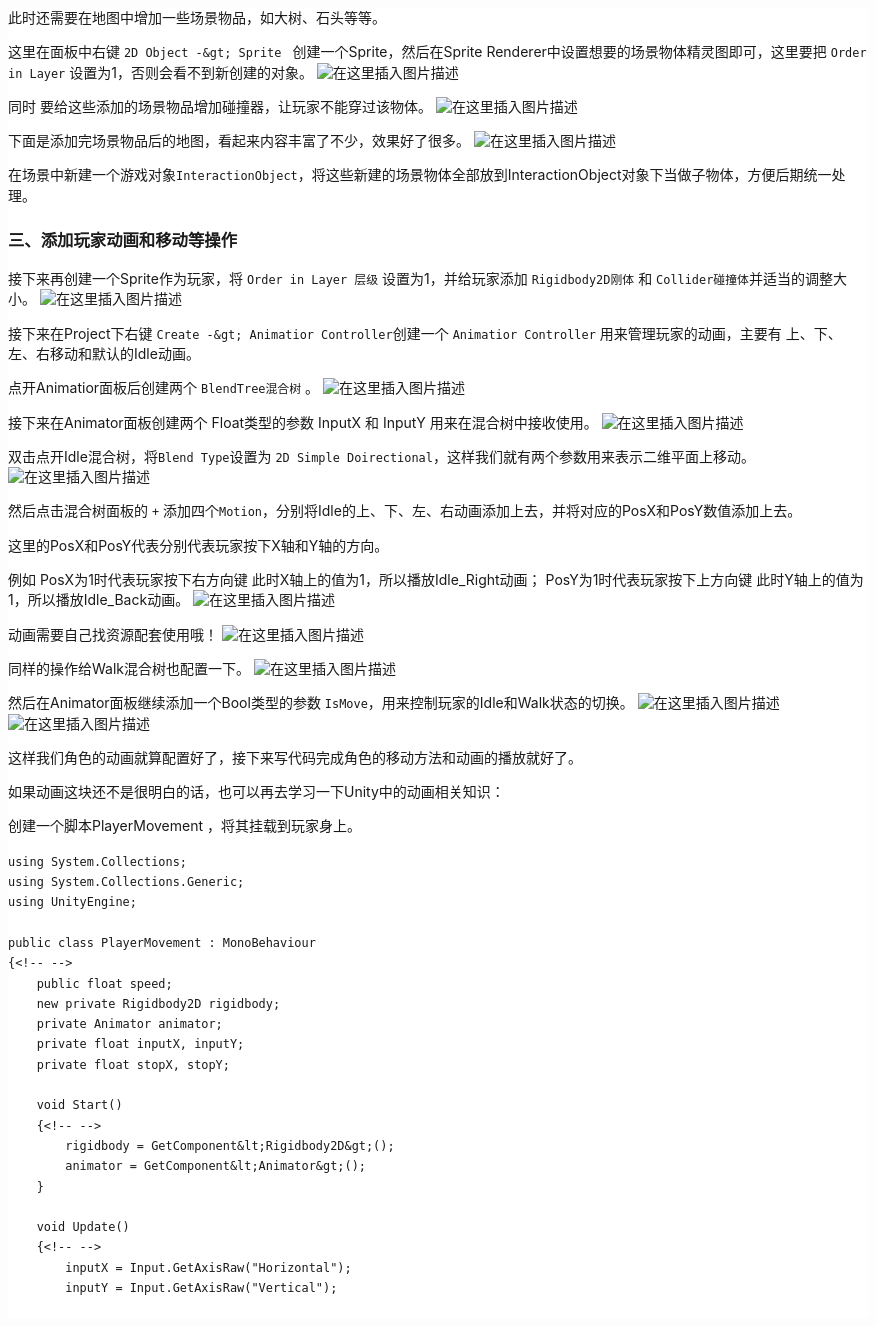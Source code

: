 此时还需要在地图中增加一些场景物品，如大树、石头等等。

这里在面板中右键 `2D Object -&gt; Sprite ` 创建一个Sprite，然后在Sprite Renderer中设置想要的场景物体精灵图即可，这里要把 `Order in Layer` 设置为1，否则会看不到新创建的对象。 <img src="https://img-blog.csdnimg.cn/44fc5d4a66454e538a3f947888c24f47.png" alt="在这里插入图片描述">

同时 要给这些添加的场景物品增加碰撞器，让玩家不能穿过该物体。 <img src="https://img-blog.csdnimg.cn/87fd03c818014020aeef2152745282da.png" alt="在这里插入图片描述">

下面是添加完场景物品后的地图，看起来内容丰富了不少，效果好了很多。 <img src="https://img-blog.csdnimg.cn/635fe0fc3bb74ef0a16e28a64c7a1f7e.png" alt="在这里插入图片描述">

在场景中新建一个游戏对象`InteractionObject`，将这些新建的场景物体全部放到InteractionObject对象下当做子物体，方便后期统一处理。

### 三、添加玩家动画和移动等操作

接下来再创建一个Sprite作为玩家，将 `Order in Layer 层级` 设置为1，并给玩家添加 `Rigidbody2D刚体` 和 `Collider碰撞体`并适当的调整大小。 <img src="https://img-blog.csdnimg.cn/f23c2f48ad75469c9a466054416f3ac9.png" alt="在这里插入图片描述">

接下来在Project下右键 `Create -&gt; Animatior Controller`创建一个 `Animatior Controller` 用来管理玩家的动画，主要有 上、下、左、右移动和默认的Idle动画。

点开Animatior面板后创建两个 `BlendTree混合树` 。 <img src="https://img-blog.csdnimg.cn/46d0bf3f3de04ef58c8bcb1cf1403183.png" alt="在这里插入图片描述">

接下来在Animator面板创建两个 Float类型的参数 InputX 和 InputY 用来在混合树中接收使用。 <img src="https://img-blog.csdnimg.cn/37d380fa35eb4a799790d9d5efda17b3.png" alt="在这里插入图片描述">

双击点开Idle混合树，将`Blend Type`设置为 `2D Simple Doirectional`，这样我们就有两个参数用来表示二维平面上移动。 <img src="https://img-blog.csdnimg.cn/c5f2d30be5234fe58a06532566f34be4.png" alt="在这里插入图片描述">

然后点击混合树面板的 `+` 添加四个`Motion`，分别将Idle的上、下、左、右动画添加上去，并将对应的PosX和PosY数值添加上去。

这里的PosX和PosY代表分别代表玩家按下X轴和Y轴的方向。

例如 PosX为1时代表玩家按下右方向键 此时X轴上的值为1，所以播放Idle_Right动画； PosY为1时代表玩家按下上方向键 此时Y轴上的值为1，所以播放Idle_Back动画。 <img src="https://img-blog.csdnimg.cn/67d9052651f44943a73b54e4db035454.png" alt="在这里插入图片描述">

动画需要自己找资源配套使用哦！ <img src="https://img-blog.csdnimg.cn/5efbe3bfdf6f455f9683397c14c08819.png" alt="在这里插入图片描述">

同样的操作给Walk混合树也配置一下。 <img src="https://img-blog.csdnimg.cn/7db7311e3f3d4a749ee46ffaf6264815.png" alt="在这里插入图片描述">

然后在Animator面板继续添加一个Bool类型的参数 `IsMove`，用来控制玩家的Idle和Walk状态的切换。 <img src="https://img-blog.csdnimg.cn/c0446ad4e5ad4bc09d8c5162148dccbd.png" alt="在这里插入图片描述"> <img src="https://img-blog.csdnimg.cn/151b93ba121d4a159bb0789fe3c90b95.png" alt="在这里插入图片描述">

这样我们角色的动画就算配置好了，接下来写代码完成角色的移动方法和动画的播放就好了。

如果动画这块还不是很明白的话，也可以再去学习一下Unity中的动画相关知识： 

创建一个脚本PlayerMovement ，将其挂载到玩家身上。

```
using System.Collections;
using System.Collections.Generic;
using UnityEngine;

public class PlayerMovement : MonoBehaviour
{<!-- -->
    public float speed;
    new private Rigidbody2D rigidbody;
    private Animator animator;
    private float inputX, inputY;
    private float stopX, stopY;

    void Start()
    {<!-- -->
        rigidbody = GetComponent&lt;Rigidbody2D&gt;();
        animator = GetComponent&lt;Animator&gt;();
    }

    void Update()
    {<!-- -->
        inputX = Input.GetAxisRaw("Horizontal");
        inputY = Input.GetAxisRaw("Vertical");
        
```
